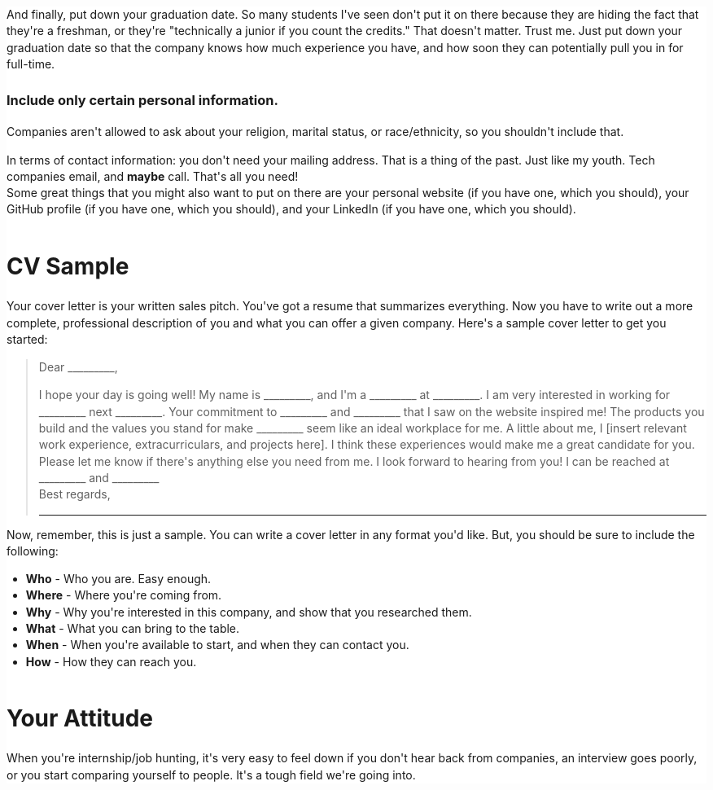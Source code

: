 And finally, put down your graduation date. So many students I've seen don't put it on there because they are hiding the fact that they're a freshman, or they're "technically a junior if you count the credits." That doesn't matter. Trust me. Just put down your graduation date so that the company knows how much experience you have, and how soon they can potentially pull you in for full-time.

### Include only certain personal information.

Companies aren't allowed to ask about your religion, marital status, or race/ethnicity, so you shouldn't include that.

In terms of contact information: you don't need your mailing address. That is a thing of the past. Just like my youth. Tech companies email, and **maybe** call. That's all you need!  
Some great things that you might also want to put on there are your personal website (if you have one, which you should), your GitHub profile (if you have one, which you should), and your LinkedIn (if you have one, which you should).

# CV Sample

Your cover letter is your written sales pitch. You've got a resume that summarizes everything. Now you have to write out a more complete, professional description of you and what you can offer a given company. Here's a sample cover letter to get you started:

> Dear \_\_\_\_\_\_\_\_\_,
>
> I hope your day is going well! My name is \_\_\_\_\_\_\_\_\_, and I'm a \_\_\_\_\_\_\_\_\_ at \_\_\_\_\_\_\_\_\_. I am very interested in working for \_\_\_\_\_\_\_\_\_ next \_\_\_\_\_\_\_\_\_. Your commitment to \_\_\_\_\_\_\_\_\_ and \_\_\_\_\_\_\_\_\_ that I saw on the website inspired me! The products you build and the values you stand for make \_\_\_\_\_\_\_\_\_ seem like an ideal workplace for me. A little about me, I \[insert relevant work experience, extracurriculars, and projects here\]. I think these experiences would make me a great candidate for you.  
> Please let me know if there's anything else you need from me. I look forward to hearing from you! I can be reached at \_\_\_\_\_\_\_\_\_ and \_\_\_\_\_\_\_\_\_  
> Best regards,
>
> ---

Now, remember, this is just a sample. You can write a cover letter in any format you'd like. But, you should be sure to include the following:

- **Who** - Who you are. Easy enough.
- **Where** - Where you're coming from.
- **Why** - Why you're interested in this company, and show that you researched them.
- **What** - What you can bring to the table.
- **When** - When you're available to start, and when they can contact you.
- **How** - How they can reach you.

# Your Attitude

When you're internship/job hunting, it's very easy to feel down if you don't hear back from companies, an interview goes poorly, or you start comparing yourself to people. It's a tough field we're going into.
